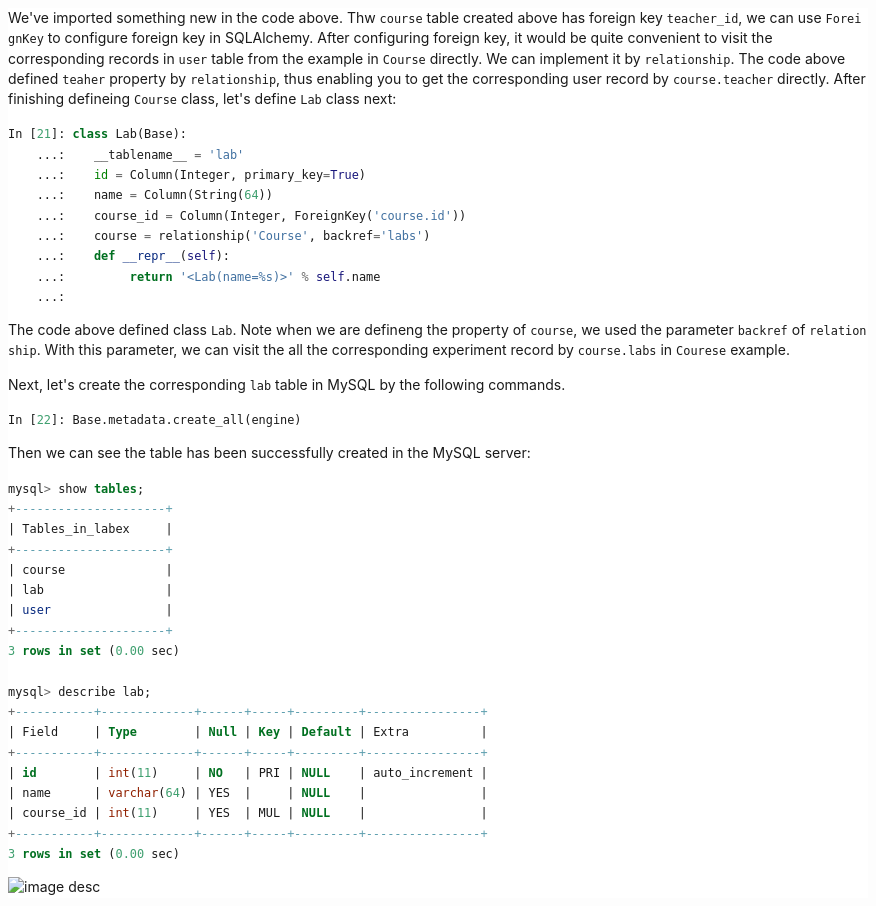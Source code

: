 We've imported something new in the code above. Thw `course` table created above has foreign key `teacher_id`, we can use `ForeignKey` to configure foreign key in SQLAlchemy. After configuring foreign key, it would be quite convenient to visit the corresponding records in `user` table from the example in `Course` directly. We can implement it by `relationship`. The code above defined `teaher` property by `relationship`, thus enabling you to get the corresponding user record by `course.teacher` directly. After finishing defineing `Course` class, let's define `Lab` class next: 

```python
In [21]: class Lab(Base):
    ...:    __tablename__ = 'lab'
    ...:    id = Column(Integer, primary_key=True)
    ...:    name = Column(String(64))
    ...:    course_id = Column(Integer, ForeignKey('course.id'))
    ...:    course = relationship('Course', backref='labs')
    ...:    def __repr__(self):
    ...:         return '<Lab(name=%s)>' % self.name
    ...:
```


The code above defined class `Lab`. Note when we are defineng the property of `course`, we used the parameter `backref` of `relationship`. With this parameter, we can visit the all the corresponding experiment record by `course.labs` in `Courese` example.  

Next, let's create the corresponding `lab` table in MySQL by the following commands. 

```python
In [22]: Base.metadata.create_all(engine)
```


Then we can see the table has been successfully created in the MySQL server:

```sql
mysql> show tables;
+---------------------+
| Tables_in_labex     |
+---------------------+
| course              |
| lab                 |
| user                |
+---------------------+
3 rows in set (0.00 sec)

mysql> describe lab;
+-----------+-------------+------+-----+---------+----------------+
| Field     | Type        | Null | Key | Default | Extra          |
+-----------+-------------+------+-----+---------+----------------+
| id        | int(11)     | NO   | PRI | NULL    | auto_increment |
| name      | varchar(64) | YES  |     | NULL    |                |
| course_id | int(11)     | YES  | MUL | NULL    |                |
+-----------+-------------+------+-----+---------+----------------+
3 rows in set (0.00 sec)
```


![image desc](https://labex.io/upload/F/R/C/Y6zSTJtI48et.png)
